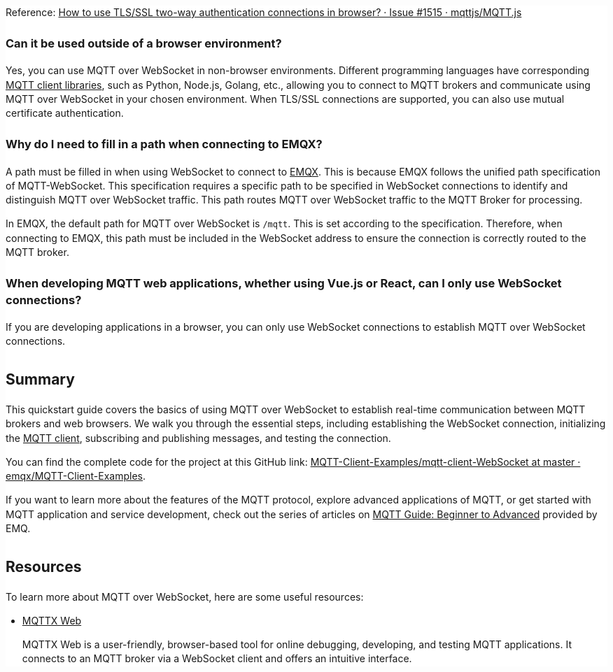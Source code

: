 Reference: [How to use TLS/SSL two-way authentication connections in browser? · Issue #1515 · mqttjs/MQTT.js](https://github.com/mqttjs/MQTT.js/issues/1515) 

### Can it be used outside of a browser environment?

Yes, you can use MQTT over WebSocket in non-browser environments. Different programming languages have corresponding [MQTT client libraries](https://www.emqx.com/en/mqtt-client-sdk), such as Python, Node.js, Golang, etc., allowing you to connect to MQTT brokers and communicate using MQTT over WebSocket in your chosen environment. When TLS/SSL connections are supported, you can also use mutual certificate authentication.

### Why do I need to fill in a path when connecting to EMQX?

A path must be filled in when using WebSocket to connect to [EMQX](https://www.emqx.io/). This is because EMQX follows the unified path specification of MQTT-WebSocket. This specification requires a specific path to be specified in WebSocket connections to identify and distinguish MQTT over WebSocket traffic. This path routes MQTT over WebSocket traffic to the MQTT Broker for processing.

In EMQX, the default path for MQTT over WebSocket is `/mqtt`. This is set according to the specification. Therefore, when connecting to EMQX, this path must be included in the WebSocket address to ensure the connection is correctly routed to the MQTT broker.

### When developing MQTT web applications, whether using Vue.js or React, can I only use WebSocket connections?

If you are developing applications in a browser, you can only use WebSocket connections to establish MQTT over WebSocket connections.

## Summary

This quickstart guide covers the basics of using MQTT over WebSocket to establish real-time communication between MQTT brokers and web browsers. We walk you through the essential steps, including establishing the WebSocket connection, initializing the [MQTT client](https://www.emqx.com/en/blog/mqtt-client-tools), subscribing and publishing messages, and testing the connection.

You can find the complete code for the project at this GitHub link: [MQTT-Client-Examples/mqtt-client-WebSocket at master · emqx/MQTT-Client-Examples](https://github.com/emqx/MQTT-Client-Examples/tree/master/mqtt-client-WebSocket).

If you want to learn more about the features of the MQTT protocol, explore advanced applications of MQTT, or get started with MQTT application and service development, check out the series of articles on [MQTT Guide: Beginner to Advanced](https://www.emqx.com/en/mqtt-guide) provided by EMQ.

## Resources

To learn more about MQTT over WebSocket, here are some useful resources:

- [MQTTX Web](https://mqttx.app/web)

  MQTTX Web is a user-friendly, browser-based tool for online debugging, developing, and testing MQTT applications. It connects to an MQTT broker via a WebSocket client and offers an intuitive interface.
